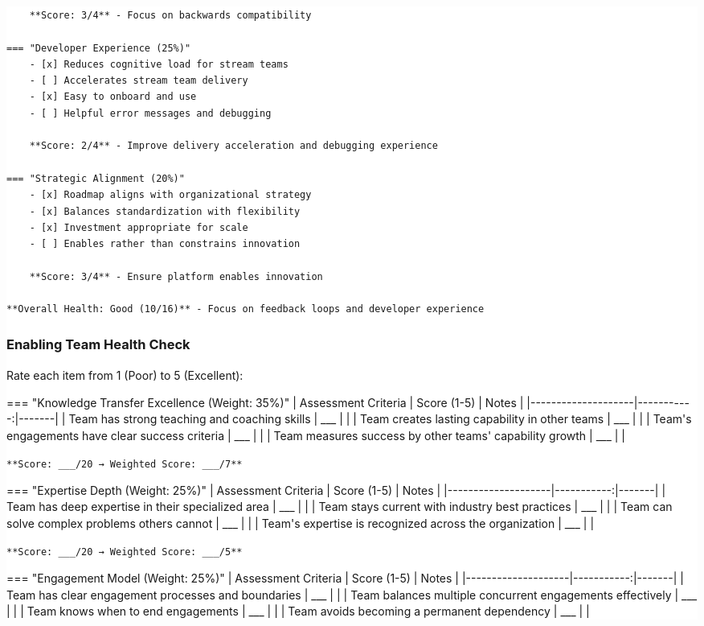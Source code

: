         **Score: 3/4** - Focus on backwards compatibility

    === "Developer Experience (25%)"
        - [x] Reduces cognitive load for stream teams
        - [ ] Accelerates stream team delivery
        - [x] Easy to onboard and use
        - [ ] Helpful error messages and debugging

        **Score: 2/4** - Improve delivery acceleration and debugging experience

    === "Strategic Alignment (20%)"
        - [x] Roadmap aligns with organizational strategy
        - [x] Balances standardization with flexibility
        - [x] Investment appropriate for scale
        - [ ] Enables rather than constrains innovation

        **Score: 3/4** - Ensure platform enables innovation

    **Overall Health: Good (10/16)** - Focus on feedback loops and developer experience

### Enabling Team Health Check

Rate each item from 1 (Poor) to 5 (Excellent):

=== "Knowledge Transfer Excellence (Weight: 35%)"
    | Assessment Criteria | Score (1-5) | Notes |
    |--------------------|-----------:|-------|
    | Team has strong teaching and coaching skills | ___ | |
    | Team creates lasting capability in other teams | ___ | |
    | Team's engagements have clear success criteria | ___ | |
    | Team measures success by other teams' capability growth | ___ | |

    **Score: ___/20 → Weighted Score: ___/7**

=== "Expertise Depth (Weight: 25%)"
    | Assessment Criteria | Score (1-5) | Notes |
    |--------------------|-----------:|-------|
    | Team has deep expertise in their specialized area | ___ | |
    | Team stays current with industry best practices | ___ | |
    | Team can solve complex problems others cannot | ___ | |
    | Team's expertise is recognized across the organization | ___ | |

    **Score: ___/20 → Weighted Score: ___/5**

=== "Engagement Model (Weight: 25%)"
    | Assessment Criteria | Score (1-5) | Notes |
    |--------------------|-----------:|-------|
    | Team has clear engagement processes and boundaries | ___ | |
    | Team balances multiple concurrent engagements effectively | ___ | |
    | Team knows when to end engagements | ___ | |
    | Team avoids becoming a permanent dependency | ___ | |
